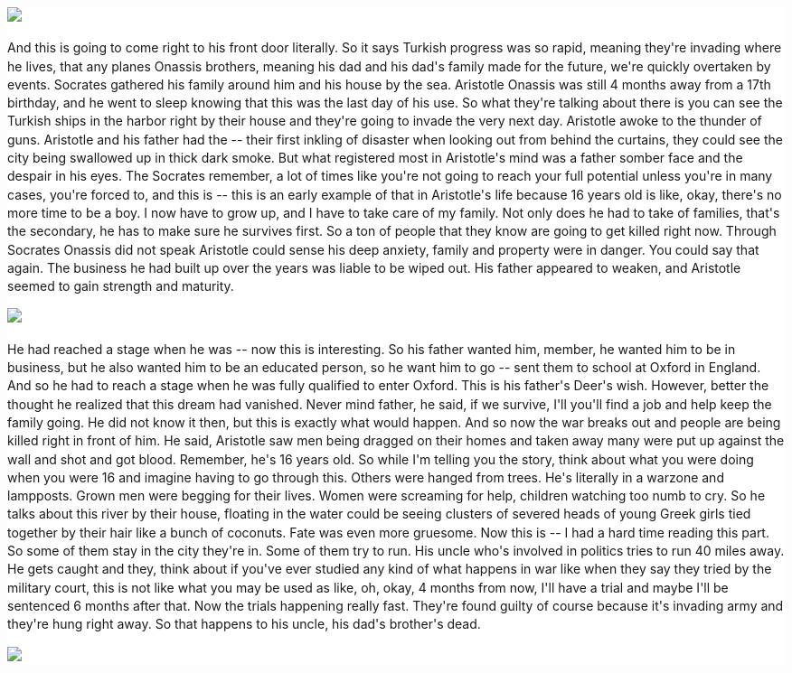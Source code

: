 ![](https://www.foundersnotes.com/static/images/new_icons/chevron-down-alt-thin.svg)

And this is going to come right to his front door literally. So it says Turkish progress was so rapid, meaning they're invading where he lives, that any planes Onassis brothers, meaning his dad and his dad's family made for the future, we're quickly overtaken by events. Socrates gathered his family around him and his house by the sea. Aristotle Onassis was still 4 months away from a 17th birthday, and he went to sleep knowing that this was the last day of his use. So what they're talking about there is you can see the Turkish ships in the harbor right by their house and they're going to invade the very next day. Aristotle awoke to the thunder of guns. Aristotle and his father had the -- their first inkling of disaster when looking out from behind the curtains, they could see the city being swallowed up in thick dark smoke. But what registered most in Aristotle's mind was a father somber face and the despair in his eyes. The Socrates remember, a lot of times like you're not going to reach your full potential unless you're in many cases, you're forced to, and this is -- this is an early example of that in Aristotle's life because 16 years old is like, okay, there's no more time to be a boy. I now have to grow up, and I have to take care of my family. Not only does he had to take of families, that's the secondary, he has to make sure he survives first. So a ton of people that they know are going to get killed right now. Through Socrates Onassis did not speak Aristotle could sense his deep anxiety, family and property were in danger. You could say that again. The business he had built up over the years was liable to be wiped out. His father appeared to weaken, and Aristotle seemed to gain strength and maturity.

![](https://www.foundersnotes.com/static/images/new_icons/chevron-down-alt-thin.svg)

He had reached a stage when he was -- now this is interesting. So his father wanted him, member, he wanted him to be in business, but he also wanted him to be an educated person, so he want him to go -- sent them to school at Oxford in England. And so he had to reach a stage when he was fully qualified to enter Oxford. This is his father's Deer's wish. However, better the thought he realized that this dream had vanished. Never mind father, he said, if we survive, I'll you'll find a job and help keep the family going. He did not know it then, but this is exactly what would happen. And so now the war breaks out and people are being killed right in front of him. He said, Aristotle saw men being dragged on their homes and taken away many were put up against the wall and shot and got blood. Remember, he's 16 years old. So while I'm telling you the story, think about what you were doing when you were 16 and imagine having to go through this. Others were hanged from trees. He's literally in a warzone and lampposts. Grown men were begging for their lives. Women were screaming for help, children watching too numb to cry. So he talks about this river by their house, floating in the water could be seeing clusters of severed heads of young Greek girls tied together by their hair like a bunch of coconuts. Fate was even more gruesome. Now this is -- I had a hard time reading this part. So some of them stay in the city they're in. Some of them try to run. His uncle who's involved in politics tries to run 40 miles away. He gets caught and they, think about if you've ever studied any kind of what happens in war like when they say they tried by the military court, this is not like what you may be used as like, oh, okay, 4 months from now, I'll have a trial and maybe I'll be sentenced 6 months after that. Now the trials happening really fast. They're found guilty of course because it's invading army and they're hung right away. So that happens to his uncle, his dad's brother's dead.

![](https://www.foundersnotes.com/static/images/new_icons/chevron-down-alt-thin.svg)
